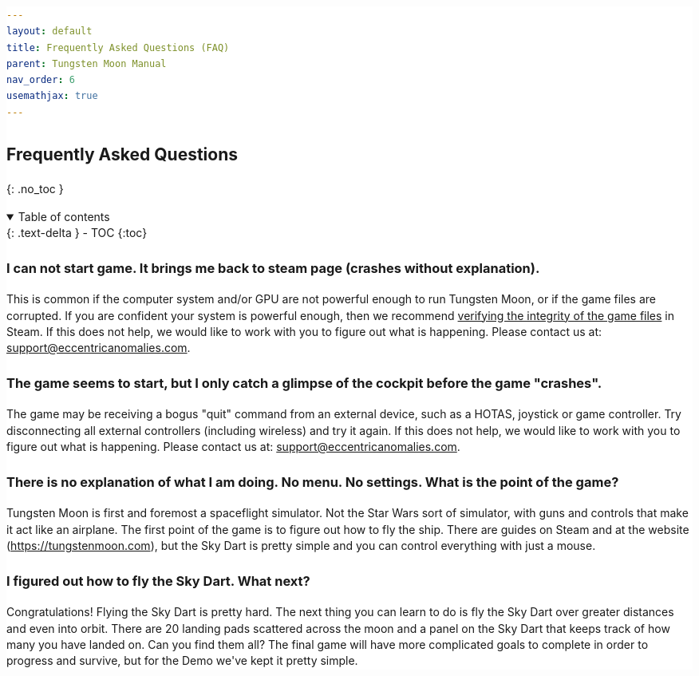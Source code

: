 ```yaml
---
layout: default
title: Frequently Asked Questions (FAQ)
parent: Tungsten Moon Manual
nav_order: 6
usemathjax: true
---
```


## Frequently Asked Questions

{: .no_toc }


<details open markdown="block">
  <summary>
    Table of contents
  </summary>
  {: .text-delta }
- TOC
{:toc}
</details>

### I can not start game. It brings me back to steam page (crashes without explanation).
This is common if the computer system and/or GPU are not powerful enough to run Tungsten Moon, or if the game files are corrupted. If you are confident your system is powerful enough, then we recommend [verifying the integrity of the game files](https://help.steampowered.com/en/faqs/view/0C48-FCBD-DA71-93EB) in Steam. If this does not help, we would like to work with you to figure out what is happening. Please contact us at: [support@eccentricanomalies.com](mailto:support@eccentricanomalies.com).

### The game seems to start, but I only catch a glimpse of the cockpit before the game "crashes".
The game may be receiving a bogus "quit" command from an external device, such as a HOTAS, joystick or game controller. Try disconnecting all external controllers (including wireless) and try it again. If this does not help, we would like to work with you to figure out what is happening. Please contact us at: [support@eccentricanomalies.com](mailto:support@eccentricanomalies.com).

### There is no explanation of what I am doing. No menu. No settings. What is the point of the game?
Tungsten Moon is first and foremost a spaceflight simulator. Not the Star Wars sort of simulator, with guns and controls that make it act like an airplane. The first point of the game is to figure out how to fly the ship. There are guides on Steam and at the website (https://tungstenmoon.com), but the Sky Dart is pretty simple and you can control everything with just a mouse.

### I figured out how to fly the Sky Dart. What next?
Congratulations! Flying the Sky Dart is pretty hard. The next thing you can learn to do is fly the Sky Dart over greater distances and even into orbit. There are 20 landing pads scattered across the moon and a panel on the Sky Dart that keeps track of how many you have landed on. Can you find them all? The final game will have more complicated goals to complete in order to progress and survive, but for the Demo we've kept it pretty simple.
